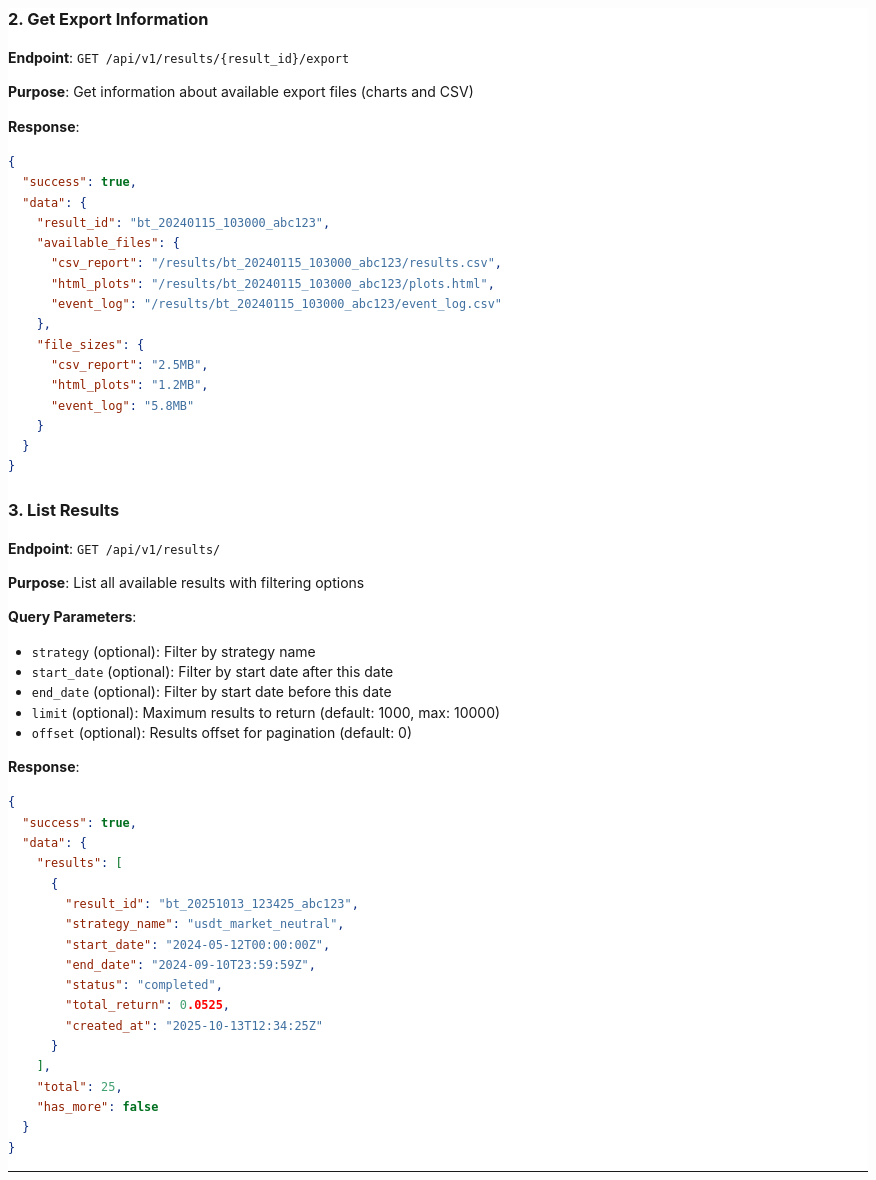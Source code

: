 ### **2. Get Export Information**

**Endpoint**: `GET /api/v1/results/{result_id}/export`

**Purpose**: Get information about available export files (charts and CSV)

**Response**:
```json
{
  "success": true,
  "data": {
    "result_id": "bt_20240115_103000_abc123",
    "available_files": {
      "csv_report": "/results/bt_20240115_103000_abc123/results.csv",
      "html_plots": "/results/bt_20240115_103000_abc123/plots.html",
      "event_log": "/results/bt_20240115_103000_abc123/event_log.csv"
    },
    "file_sizes": {
      "csv_report": "2.5MB",
      "html_plots": "1.2MB",
      "event_log": "5.8MB"
    }
  }
}
```

### **3. List Results**

**Endpoint**: `GET /api/v1/results/`

**Purpose**: List all available results with filtering options

**Query Parameters**:
- `strategy` (optional): Filter by strategy name
- `start_date` (optional): Filter by start date after this date
- `end_date` (optional): Filter by start date before this date
- `limit` (optional): Maximum results to return (default: 1000, max: 10000)
- `offset` (optional): Results offset for pagination (default: 0)

**Response**:
```json
{
  "success": true,
  "data": {
    "results": [
      {
        "result_id": "bt_20251013_123425_abc123",
        "strategy_name": "usdt_market_neutral",
        "start_date": "2024-05-12T00:00:00Z",
        "end_date": "2024-09-10T23:59:59Z",
        "status": "completed",
        "total_return": 0.0525,
        "created_at": "2025-10-13T12:34:25Z"
      }
    ],
    "total": 25,
    "has_more": false
  }
}
```

---